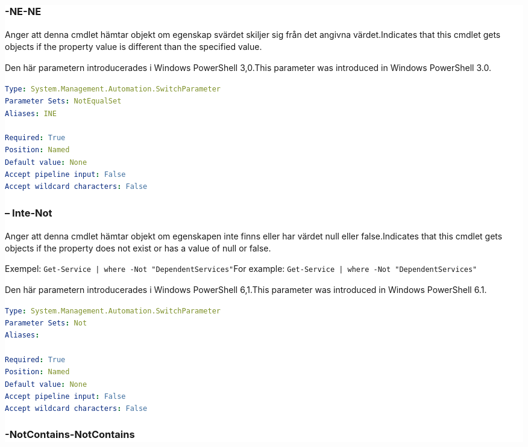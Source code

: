 ### <span data-ttu-id="58bd1-322">-NE</span><span class="sxs-lookup"><span data-stu-id="58bd1-322">-NE</span></span>

<span data-ttu-id="58bd1-323">Anger att denna cmdlet hämtar objekt om egenskap svärdet skiljer sig från det angivna värdet.</span><span class="sxs-lookup"><span data-stu-id="58bd1-323">Indicates that this cmdlet gets objects if the property value is different than the specified value.</span></span>

<span data-ttu-id="58bd1-324">Den här parametern introducerades i Windows PowerShell 3,0.</span><span class="sxs-lookup"><span data-stu-id="58bd1-324">This parameter was introduced in Windows PowerShell 3.0.</span></span>

```yaml
Type: System.Management.Automation.SwitchParameter
Parameter Sets: NotEqualSet
Aliases: INE

Required: True
Position: Named
Default value: None
Accept pipeline input: False
Accept wildcard characters: False
```

### <span data-ttu-id="58bd1-325">– Inte</span><span class="sxs-lookup"><span data-stu-id="58bd1-325">-Not</span></span>

<span data-ttu-id="58bd1-326">Anger att denna cmdlet hämtar objekt om egenskapen inte finns eller har värdet null eller false.</span><span class="sxs-lookup"><span data-stu-id="58bd1-326">Indicates that this cmdlet gets objects if the property does not exist or has a value of null or false.</span></span>

<span data-ttu-id="58bd1-327">Exempel: `Get-Service | where -Not "DependentServices"`</span><span class="sxs-lookup"><span data-stu-id="58bd1-327">For example: `Get-Service | where -Not "DependentServices"`</span></span>

<span data-ttu-id="58bd1-328">Den här parametern introducerades i Windows PowerShell 6,1.</span><span class="sxs-lookup"><span data-stu-id="58bd1-328">This parameter was introduced in Windows PowerShell 6.1.</span></span>

```yaml
Type: System.Management.Automation.SwitchParameter
Parameter Sets: Not
Aliases:

Required: True
Position: Named
Default value: None
Accept pipeline input: False
Accept wildcard characters: False
```

### <span data-ttu-id="58bd1-329">-NotContains</span><span class="sxs-lookup"><span data-stu-id="58bd1-329">-NotContains</span></span>
